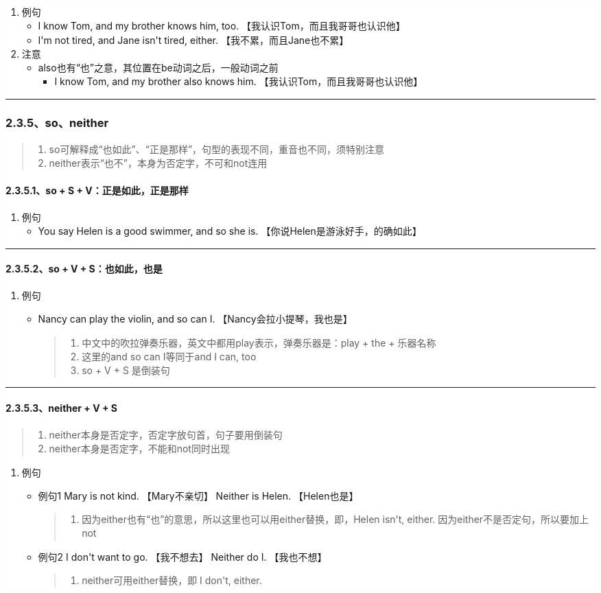 1. 例句
   + I know Tom, and my brother knows him, too.
     【我认识Tom，而且我哥哥也认识他】
   + I'm not tired, and Jane isn't tired, either.
     【我不累，而且Jane也不累】
2. 注意
   + also也有“也”之意，其位置在be动词之后，一般动词之前
     + I know Tom, and my brother also knows him.
       【我认识Tom，而且我哥哥也认识他】

---

### 2.3.5、so、neither

> 1. so可解释成“也如此”、“正是那样”，句型的表现不同，重音也不同，须特别注意
> 2. neither表示“也不”，本身为否定字，不可和not连用

#### 2.3.5.1、so + S + V：正是如此，正是那样

1. 例句
   + You say Helen is a good swimmer, and so she is.
     【你说Helen是游泳好手，的确如此】

---

#### 2.3.5.2、so + V + S：也如此，也是

1. 例句

   + Nancy can play the violin, and so can I.
     【Nancy会拉小提琴，我也是】

     > 1. 中文中的吹拉弹奏乐器，英文中都用play表示，弹奏乐器是：play + the + 乐器名称
     > 2. 这里的and so can I等同于and I can, too
     > 3. so + V + S 是倒装句

---

#### 2.3.5.3、neither + V + S

> 1. neither本身是否定字，否定字放句首，句子要用倒装句
> 2. neither本身是否定字，不能和not同时出现

1. 例句

   + 例句1
     Mary is not kind.
     【Mary不亲切】
     Neither is Helen.
     【Helen也是】

     > 1. 因为either也有“也”的意思，所以这里也可以用either替换，即，Helen isn't, either. 因为either不是否定句，所以要加上not

   + 例句2
     I don't want to go.
     【我不想去】
     Neither do I.
     【我也不想】

     > 1. neither可用either替换，即 I don't, either.
